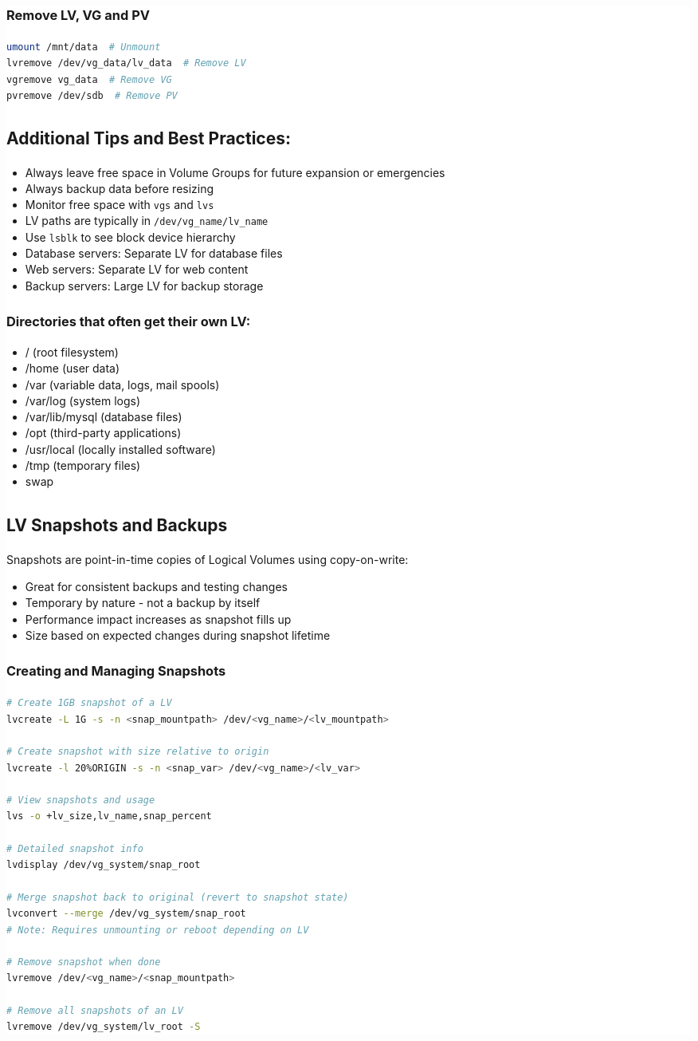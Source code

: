 ### Remove LV, VG and PV
```bash
umount /mnt/data  # Unmount
lvremove /dev/vg_data/lv_data  # Remove LV
vgremove vg_data  # Remove VG
pvremove /dev/sdb  # Remove PV
```

## Additional Tips and Best Practices:
- Always leave free space in Volume Groups for future expansion or emergencies
- Always backup data before resizing
- Monitor free space with `vgs` and `lvs`
- LV paths are typically in `/dev/vg_name/lv_name`
- Use `lsblk` to see block device hierarchy
- Database servers: Separate LV for database files
- Web servers: Separate LV for web content
- Backup servers: Large LV for backup storage

### Directories that often get their own LV:
- / (root filesystem)
- /home (user data)
- /var (variable data, logs, mail spools)
- /var/log (system logs)
- /var/lib/mysql (database files)
- /opt (third-party applications)
- /usr/local (locally installed software)
- /tmp (temporary files)
- swap

## LV Snapshots and Backups
Snapshots are point-in-time copies of Logical Volumes using copy-on-write:
- Great for consistent backups and testing changes
- Temporary by nature - not a backup by itself
- Performance impact increases as snapshot fills up
- Size based on expected changes during snapshot lifetime

### Creating and Managing Snapshots
```bash
# Create 1GB snapshot of a LV
lvcreate -L 1G -s -n <snap_mountpath> /dev/<vg_name>/<lv_mountpath>

# Create snapshot with size relative to origin 
lvcreate -l 20%ORIGIN -s -n <snap_var> /dev/<vg_name>/<lv_var>

# View snapshots and usage
lvs -o +lv_size,lv_name,snap_percent

# Detailed snapshot info
lvdisplay /dev/vg_system/snap_root

# Merge snapshot back to original (revert to snapshot state)
lvconvert --merge /dev/vg_system/snap_root
# Note: Requires unmounting or reboot depending on LV

# Remove snapshot when done
lvremove /dev/<vg_name>/<snap_mountpath>

# Remove all snapshots of an LV
lvremove /dev/vg_system/lv_root -S
```
